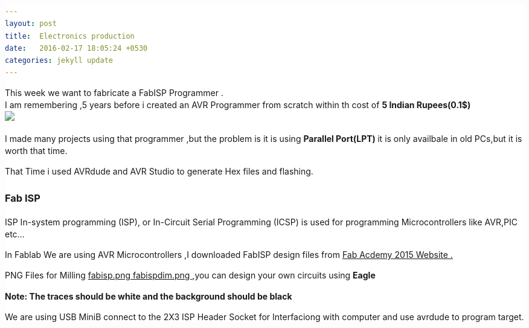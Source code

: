 ```yaml
---
layout: post
title:  Electronics production
date:   2016-02-17 18:05:24 +0530
categories: jekyll update
---
```

<p>
   This week we want to fabricate a  FabISP Programmer .
   <br/>
   I am remembering ,5 years before i created an AVR Programmer from scratch within th cost of
   <strong>
    5 Indian Rupees(0.1$)
   </strong>
   <br/>
   <img alt="  "  width=" 600px"  height =" 400px"  src=" {% asset_path 30_1282241678.gif %}"  title=" AVR Parallel Programmer" />
  </p>
  <p>
   I made many projects using that programmer ,but the problem is it is using
   <strong>
    Parallel Port(LPT)
   </strong>
   it is only availbale in old PCs,but it is worth that time.
  </p>
  <p>
   That Time i used AVRdude and AVR Studio to generate Hex files and flashing.
  </p>
  <h3 id=" fab-isp" >
   Fab ISP
  </h3>
  <p>
   ISP In-system programming (ISP), or In-Circuit Serial Programming (ICSP) is used for programming Microcontrollers like AVR,PIC etc…
  </p>
  <p>
   In Fablab We are using AVR Microcontrollers ,I downloaded FabISP design files from
   <a href=" http://fab.cba.mit.edu/content/projects/fabisp/" >
    Fab Acdemy 2015 Website .
   </a>
  </p>
  <p>
   PNG Files for Milling
   <a href=" http://fab.cba.mit.edu/content/projects/fabisp/fabisp.png" >
    fabisp.png
   </a>
   <a href=" http://fab.cba.mit.edu/content/projects/fabisp/fabispdim.png" >
    fabispdim.png
   </a>
   ,you can design your own circuits using
   <strong>
    Eagle
   </strong>
  </p>
  <p>
   <strong>
    Note: The traces should be white and the background should be black
   </strong>
  </p>
  <p>
   We are using USB MiniB connect to the 2X3 ISP Header Socket for Interfaciong with computer and use avrdude to program target.
  </p>